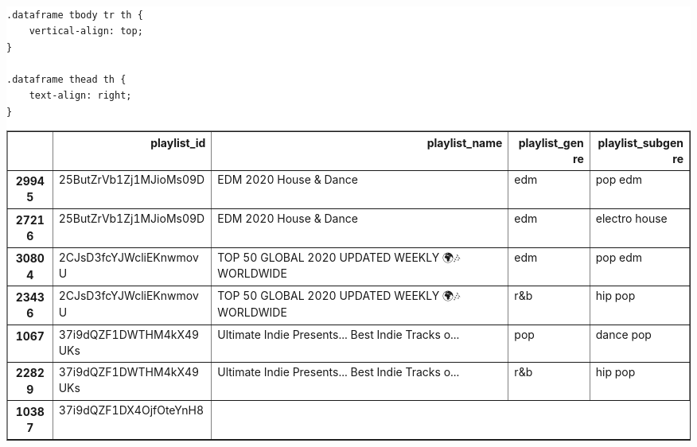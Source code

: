    .dataframe tbody tr th {
        vertical-align: top;
    }

    .dataframe thead th {
        text-align: right;
    }
</style>
<table border="1" class="dataframe">
  <thead>
    <tr style="text-align: right;">
      <th></th>
      <th>playlist_id</th>
      <th>playlist_name</th>
      <th>playlist_genre</th>
      <th>playlist_subgenre</th>
    </tr>
  </thead>
  <tbody>
    <tr>
      <th>29945</th>
      <td>25ButZrVb1Zj1MJioMs09D</td>
      <td>EDM 2020 House &amp; Dance</td>
      <td>edm</td>
      <td>pop edm</td>
    </tr>
    <tr>
      <th>27216</th>
      <td>25ButZrVb1Zj1MJioMs09D</td>
      <td>EDM 2020 House &amp; Dance</td>
      <td>edm</td>
      <td>electro house</td>
    </tr>
    <tr>
      <th>30804</th>
      <td>2CJsD3fcYJWcliEKnwmovU</td>
      <td>TOP 50 GLOBAL 2020 UPDATED WEEKLY 🌍🎶 WORLDWIDE</td>
      <td>edm</td>
      <td>pop edm</td>
    </tr>
    <tr>
      <th>23436</th>
      <td>2CJsD3fcYJWcliEKnwmovU</td>
      <td>TOP 50 GLOBAL 2020 UPDATED WEEKLY 🌍🎶 WORLDWIDE</td>
      <td>r&amp;b</td>
      <td>hip pop</td>
    </tr>
    <tr>
      <th>1067</th>
      <td>37i9dQZF1DWTHM4kX49UKs</td>
      <td>Ultimate Indie Presents... Best Indie Tracks o...</td>
      <td>pop</td>
      <td>dance pop</td>
    </tr>
    <tr>
      <th>22829</th>
      <td>37i9dQZF1DWTHM4kX49UKs</td>
      <td>Ultimate Indie Presents... Best Indie Tracks o...</td>
      <td>r&amp;b</td>
      <td>hip pop</td>
    </tr>
    <tr>
      <th>10387</th>
      <td>37i9dQZF1DX4OjfOteYnH8</td>